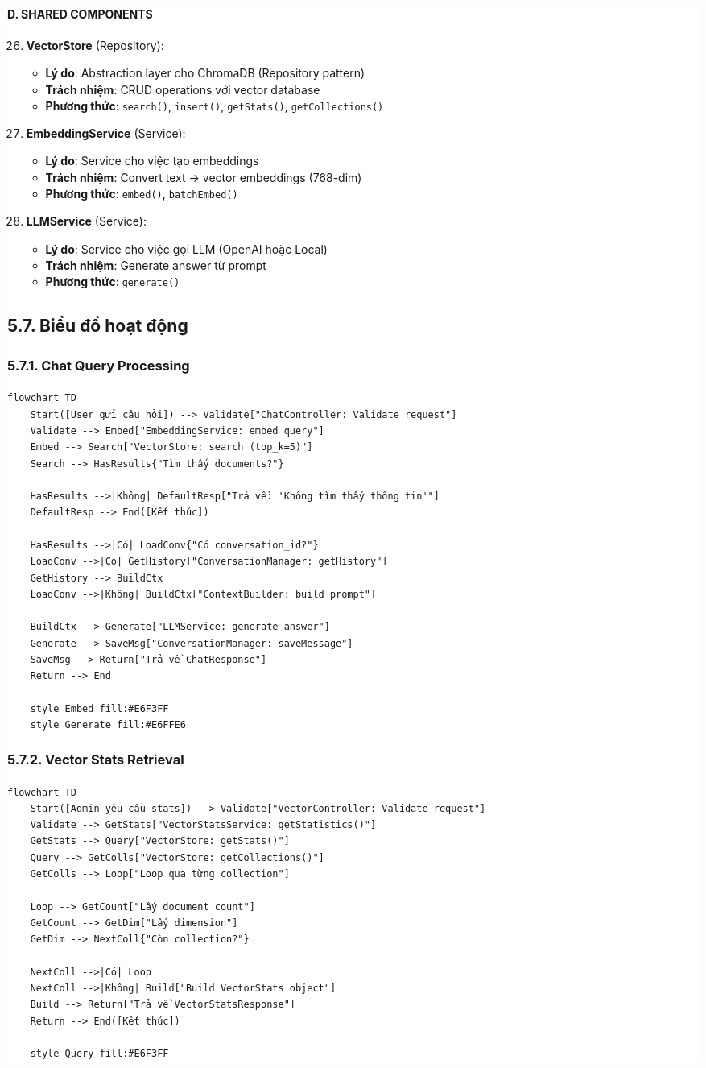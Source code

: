 #### D. SHARED COMPONENTS

26. **VectorStore** (Repository):
    - **Lý do**: Abstraction layer cho ChromaDB (Repository pattern)
    - **Trách nhiệm**: CRUD operations với vector database
    - **Phương thức**: `search()`, `insert()`, `getStats()`, `getCollections()`

27. **EmbeddingService** (Service):
    - **Lý do**: Service cho việc tạo embeddings
    - **Trách nhiệm**: Convert text → vector embeddings (768-dim)
    - **Phương thức**: `embed()`, `batchEmbed()`

28. **LLMService** (Service):
    - **Lý do**: Service cho việc gọi LLM (OpenAI hoặc Local)
    - **Trách nhiệm**: Generate answer từ prompt
    - **Phương thức**: `generate()`

## 5.7. Biểu đồ hoạt động

### 5.7.1. Chat Query Processing

```mermaid
flowchart TD
    Start([User gửi câu hỏi]) --> Validate["ChatController: Validate request"]
    Validate --> Embed["EmbeddingService: embed query"]
    Embed --> Search["VectorStore: search (top_k=5)"]
    Search --> HasResults{"Tìm thấy documents?"}

    HasResults -->|Không| DefaultResp["Trả về: 'Không tìm thấy thông tin'"]
    DefaultResp --> End([Kết thúc])

    HasResults -->|Có| LoadConv{"Có conversation_id?"}
    LoadConv -->|Có| GetHistory["ConversationManager: getHistory"]
    GetHistory --> BuildCtx
    LoadConv -->|Không| BuildCtx["ContextBuilder: build prompt"]

    BuildCtx --> Generate["LLMService: generate answer"]
    Generate --> SaveMsg["ConversationManager: saveMessage"]
    SaveMsg --> Return["Trả về ChatResponse"]
    Return --> End

    style Embed fill:#E6F3FF
    style Generate fill:#E6FFE6
```

### 5.7.2. Vector Stats Retrieval

```mermaid
flowchart TD
    Start([Admin yêu cầu stats]) --> Validate["VectorController: Validate request"]
    Validate --> GetStats["VectorStatsService: getStatistics()"]
    GetStats --> Query["VectorStore: getStats()"]
    Query --> GetColls["VectorStore: getCollections()"]
    GetColls --> Loop["Loop qua từng collection"]

    Loop --> GetCount["Lấy document count"]
    GetCount --> GetDim["Lấy dimension"]
    GetDim --> NextColl{"Còn collection?"}

    NextColl -->|Có| Loop
    NextColl -->|Không| Build["Build VectorStats object"]
    Build --> Return["Trả về VectorStatsResponse"]
    Return --> End([Kết thúc])

    style Query fill:#E6F3FF
```